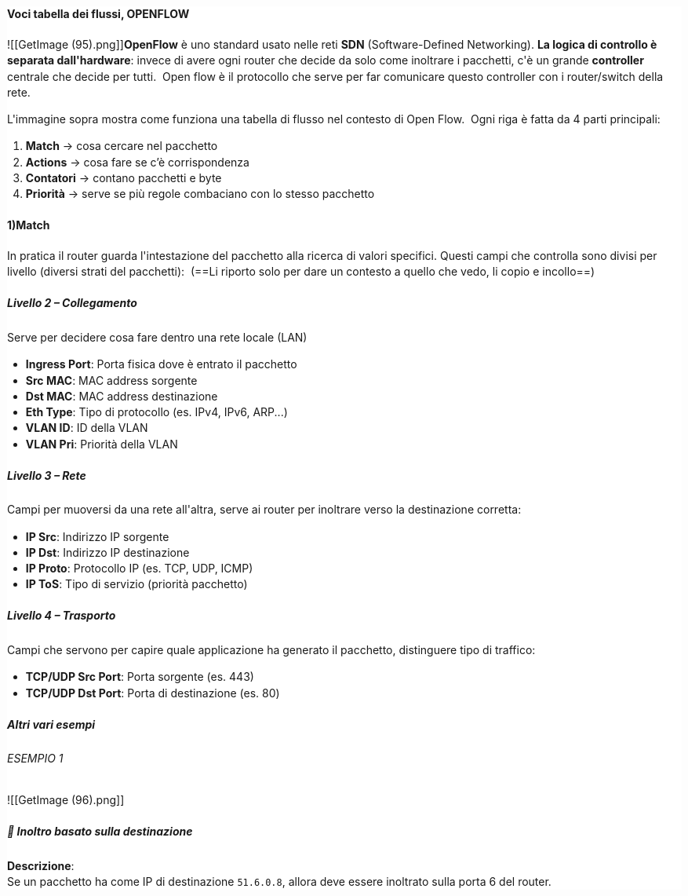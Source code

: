 
#### Voci tabella dei flussi, OPENFLOW
![[GetImage (95).png]]**OpenFlow** è uno standard usato nelle reti **SDN** (Software-Defined Networking).
**La logica di controllo è separata dall'hardware**: invece di avere ogni router che decide da solo come inoltrare i pacchetti, c'è un grande **controller** centrale che decide per tutti. 
Open flow è il protocollo che serve per far comunicare questo controller con i router/switch della rete. 

L'immagine sopra mostra come funziona una tabella di flusso nel contesto di Open Flow. 
Ogni riga è fatta da 4 parti principali:
1. **Match** → cosa cercare nel pacchetto 
2. **Actions** → cosa fare se c’è corrispondenza 
3. **Contatori** → contano pacchetti e byte 
4. **Priorità** → serve se più regole combaciano con lo stesso pacchetto

#### 1)Match 
In pratica il router guarda l'intestazione del pacchetto alla ricerca di valori specifici. Questi campi che controlla sono divisi per livello (diversi strati del pacchetti): 
(==Li riporto solo per dare un contesto a quello che vedo, li copio e incollo==) 

##### Livello 2 – Collegamento
Serve per decidere cosa fare dentro una rete locale (LAN)
- **Ingress Port**: Porta fisica dove è entrato il pacchetto
- **Src MAC**: MAC address sorgente
- **Dst MAC**: MAC address destinazione
- **Eth Type**: Tipo di protocollo (es. IPv4, IPv6, ARP...)
- **VLAN ID**: ID della VLAN
- **VLAN Pri**: Priorità della VLAN

##### Livello 3 – Rete
Campi per muoversi da una rete all'altra, serve ai router per inoltrare verso la destinazione corretta:
- **IP Src**: Indirizzo IP sorgente
- **IP Dst**: Indirizzo IP destinazione
- **IP Proto**: Protocollo IP (es. TCP, UDP, ICMP)
- **IP ToS**: Tipo di servizio (priorità pacchetto)

##### Livello 4 – Trasporto
Campi che servono per capire quale applicazione ha generato il pacchetto, distinguere tipo di traffico:
- **TCP/UDP Src Port**: Porta sorgente (es. 443)
- **TCP/UDP Dst Port**: Porta di destinazione (es. 80)

##### Altri vari esempi
###### ESEMPIO 1
![[GetImage (96).png]]
##### 🔁 Inoltro basato sulla destinazione
**Descrizione**:  
Se un pacchetto ha come IP di destinazione `51.6.0.8`, allora deve essere inoltrato sulla porta 6 del router.
